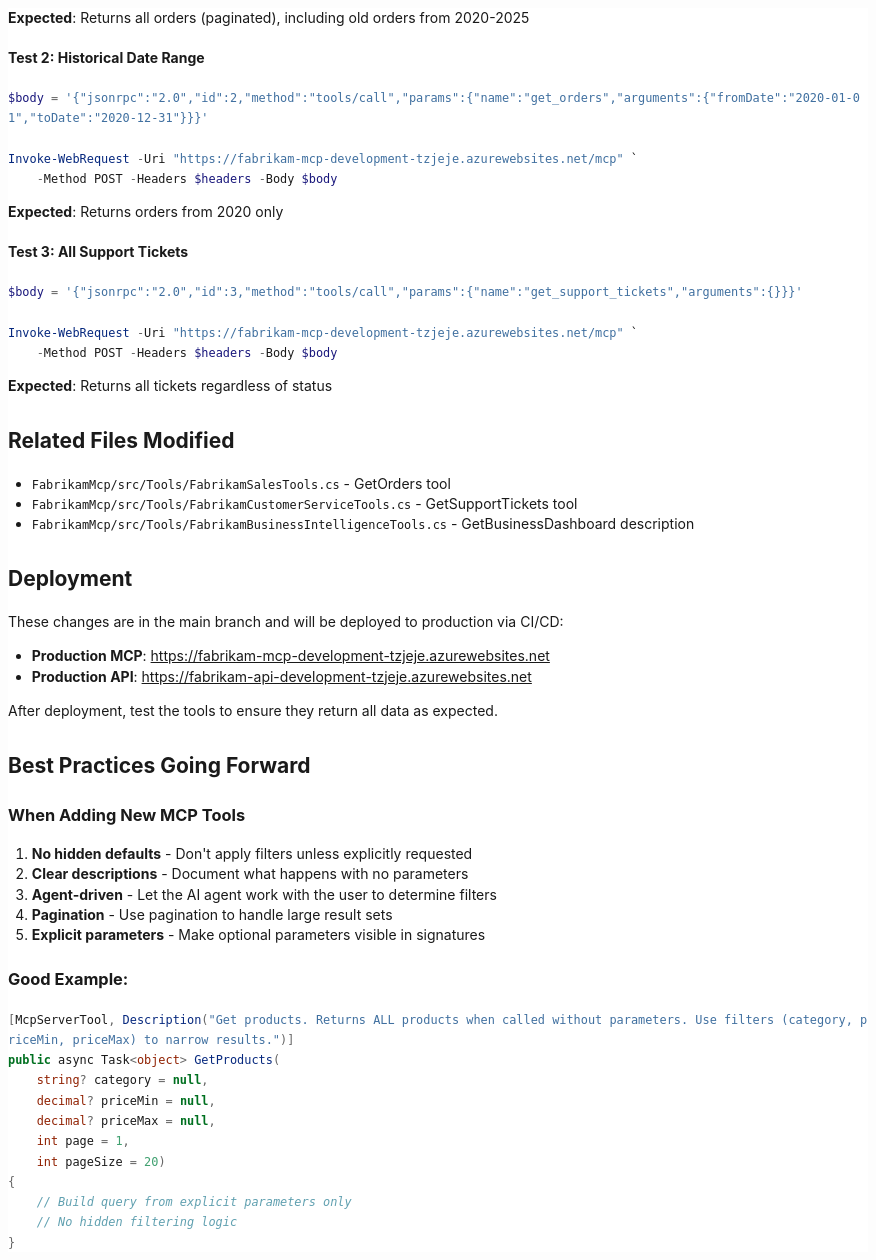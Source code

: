 **Expected**: Returns all orders (paginated), including old orders from 2020-2025

#### Test 2: Historical Date Range
```powershell
$body = '{"jsonrpc":"2.0","id":2,"method":"tools/call","params":{"name":"get_orders","arguments":{"fromDate":"2020-01-01","toDate":"2020-12-31"}}}'

Invoke-WebRequest -Uri "https://fabrikam-mcp-development-tzjeje.azurewebsites.net/mcp" `
    -Method POST -Headers $headers -Body $body
```

**Expected**: Returns orders from 2020 only

#### Test 3: All Support Tickets
```powershell
$body = '{"jsonrpc":"2.0","id":3,"method":"tools/call","params":{"name":"get_support_tickets","arguments":{}}}'

Invoke-WebRequest -Uri "https://fabrikam-mcp-development-tzjeje.azurewebsites.net/mcp" `
    -Method POST -Headers $headers -Body $body
```

**Expected**: Returns all tickets regardless of status

## Related Files Modified
- `FabrikamMcp/src/Tools/FabrikamSalesTools.cs` - GetOrders tool
- `FabrikamMcp/src/Tools/FabrikamCustomerServiceTools.cs` - GetSupportTickets tool
- `FabrikamMcp/src/Tools/FabrikamBusinessIntelligenceTools.cs` - GetBusinessDashboard description

## Deployment
These changes are in the main branch and will be deployed to production via CI/CD:
- **Production MCP**: https://fabrikam-mcp-development-tzjeje.azurewebsites.net
- **Production API**: https://fabrikam-api-development-tzjeje.azurewebsites.net

After deployment, test the tools to ensure they return all data as expected.

## Best Practices Going Forward

### When Adding New MCP Tools
1. **No hidden defaults** - Don't apply filters unless explicitly requested
2. **Clear descriptions** - Document what happens with no parameters
3. **Agent-driven** - Let the AI agent work with the user to determine filters
4. **Pagination** - Use pagination to handle large result sets
5. **Explicit parameters** - Make optional parameters visible in signatures

### Good Example:
```csharp
[McpServerTool, Description("Get products. Returns ALL products when called without parameters. Use filters (category, priceMin, priceMax) to narrow results.")]
public async Task<object> GetProducts(
    string? category = null,
    decimal? priceMin = null,
    decimal? priceMax = null,
    int page = 1,
    int pageSize = 20)
{
    // Build query from explicit parameters only
    // No hidden filtering logic
}
```
